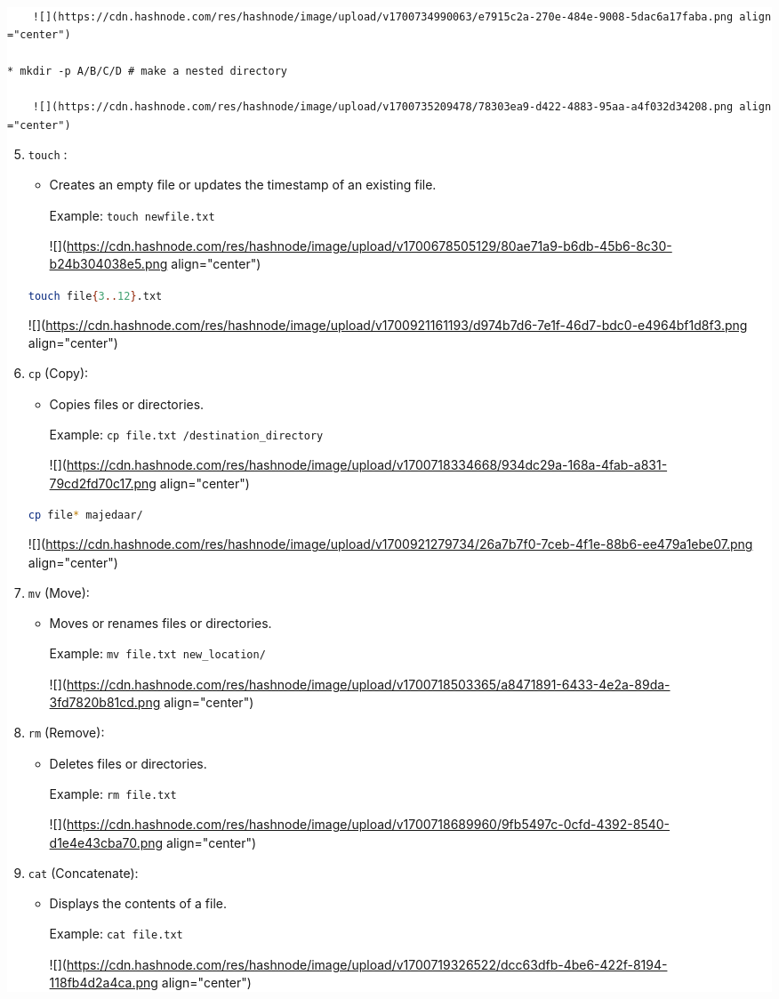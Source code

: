         ![](https://cdn.hashnode.com/res/hashnode/image/upload/v1700734990063/e7915c2a-270e-484e-9008-5dac6a17faba.png align="center")
        
    * mkdir -p A/B/C/D # make a nested directory
        
        ![](https://cdn.hashnode.com/res/hashnode/image/upload/v1700735209478/78303ea9-d422-4883-95aa-a4f032d34208.png align="center")
        
5. `touch` :
    
    * Creates an empty file or updates the timestamp of an existing file.
        
        Example: `touch newfile.txt`
        
        ![](https://cdn.hashnode.com/res/hashnode/image/upload/v1700678505129/80ae71a9-b6db-45b6-8c30-b24b304038e5.png align="center")
        
    
    ```bash
    touch file{3..12}.txt
    ```
    
    ![](https://cdn.hashnode.com/res/hashnode/image/upload/v1700921161193/d974b7d6-7e1f-46d7-bdc0-e4964bf1d8f3.png align="center")
    
6. `cp` (Copy):
    
    * Copies files or directories.
        
        Example: `cp file.txt /destination_directory`
        
        ![](https://cdn.hashnode.com/res/hashnode/image/upload/v1700718334668/934dc29a-168a-4fab-a831-79cd2fd70c17.png align="center")
        
    
    ```bash
    cp file* majedaar/
    ```
    
    ![](https://cdn.hashnode.com/res/hashnode/image/upload/v1700921279734/26a7b7f0-7ceb-4f1e-88b6-ee479a1ebe07.png align="center")
    
7. `mv` (Move):
    
    * Moves or renames files or directories.
        
        Example: `mv file.txt new_location/`
        
        ![](https://cdn.hashnode.com/res/hashnode/image/upload/v1700718503365/a8471891-6433-4e2a-89da-3fd7820b81cd.png align="center")
        
8. `rm` (Remove):
    
    * Deletes files or directories.
        
        Example: `rm file.txt`
        
        ![](https://cdn.hashnode.com/res/hashnode/image/upload/v1700718689960/9fb5497c-0cfd-4392-8540-d1e4e43cba70.png align="center")
        
9. `cat` (Concatenate):
    
    * Displays the contents of a file.
        
        Example: `cat file.txt`
        
        ![](https://cdn.hashnode.com/res/hashnode/image/upload/v1700719326522/dcc63dfb-4be6-422f-8194-118fb4d2a4ca.png align="center")
        